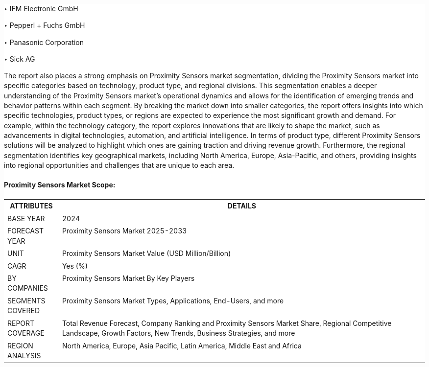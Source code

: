 ‣ IFM Electronic GmbH

‣ Pepperl + Fuchs GmbH

‣ Panasonic Corporation

‣ Sick AG

The report also places a strong emphasis on Proximity Sensors market segmentation, dividing the Proximity Sensors market into specific categories based on technology, product type, and regional divisions. This segmentation enables a deeper understanding of the Proximity Sensors market’s operational dynamics and allows for the identification of emerging trends and behavior patterns within each segment. By breaking the market down into smaller categories, the report offers insights into which specific technologies, product types, or regions are expected to experience the most significant growth and demand. For example, within the technology category, the report explores innovations that are likely to shape the market, such as advancements in digital technologies, automation, and artificial intelligence. In terms of product type, different Proximity Sensors solutions will be analyzed to highlight which ones are gaining traction and driving revenue growth. Furthermore, the regional segmentation identifies key geographical markets, including North America, Europe, Asia-Pacific, and others, providing insights into regional opportunities and challenges that are unique to each area.

<h4>Proximity Sensors Market Scope:</h4>
<table>
<tr>
<th>ATTRIBUTES</th>
<th>DETAILS</th>
</tr>
<tr>
<td>BASE YEAR</td>
<td>2024</td>
</tr>
<tr>
<td>FORECAST YEAR</td>
<td>Proximity Sensors Market 2025-2033</td>
</tr>
<tr>
<td>UNIT</td>
<td>Proximity Sensors Market Value (USD Million/Billion)</td>
<tr>
<td>CAGR</td>
<td>Yes (%)</td>
</tr>
</tr>
<tr>
<td>BY COMPANIES</td>
<td>Proximity Sensors Market By Key Players</td>
</tr>
<tr>
<td>SEGMENTS COVERED</td>
<td>Proximity Sensors Market Types, Applications, End-Users, and more</td>
</tr>
<tr>
<td>REPORT COVERAGE</td>
<td>Total Revenue Forecast, Company Ranking and Proximity Sensors Market Share, Regional Competitive Landscape, Growth Factors, New Trends, Business Strategies, and more</td>
</tr>
<tr>
<td>REGION ANALYSIS</td>
<td>North America, Europe, Asia Pacific, Latin America, Middle East and Africa</td>
</tr>
</table>
